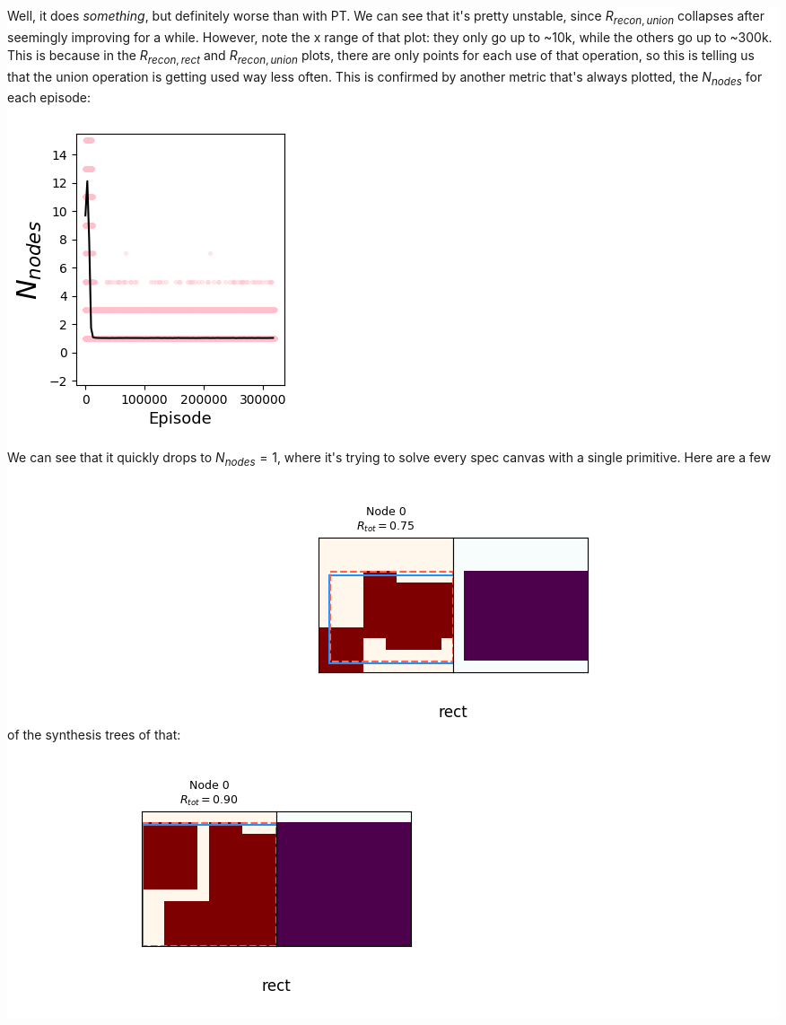 Well, it does *something*, but definitely worse than with PT. We can see that it's pretty unstable, since $R_{recon, union}$ collapses after seemingly improving for a while. However, note the x range of that plot: they only go up to ~10k, while the others go up to ~300k. This is because in the $R_{recon, rect}$ and $R_{recon, union}$ plots, there are only points for each use of that operation, so this is telling us that the union operation is getting used way less often. This is confirmed by another metric that's always plotted, the $N_{nodes}$ for each episode:

![](/assets/images/N_nodes_only.png)

We can see that it quickly drops to $N_{nodes} = 1$, where it's trying to solve every spec canvas with a single primitive. Here are a few of the synthesis trees of that:
![](/assets/images/RL_tree_0.png)
![](/assets/images/RL_tree_1.png)